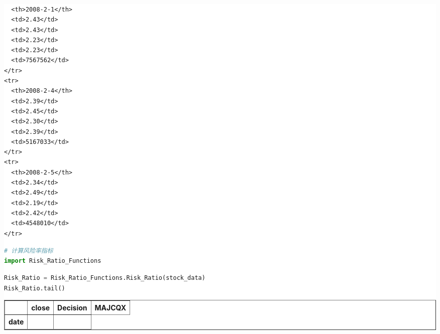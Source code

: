       <th>2008-2-1</th>
      <td>2.43</td>
      <td>2.43</td>
      <td>2.23</td>
      <td>2.23</td>
      <td>7567562</td>
    </tr>
    <tr>
      <th>2008-2-4</th>
      <td>2.39</td>
      <td>2.45</td>
      <td>2.30</td>
      <td>2.39</td>
      <td>5167033</td>
    </tr>
    <tr>
      <th>2008-2-5</th>
      <td>2.34</td>
      <td>2.49</td>
      <td>2.19</td>
      <td>2.42</td>
      <td>4548010</td>
    </tr>
  </tbody>
</table>
</div>




```python
# 计算风险率指标
import Risk_Ratio_Functions
```


```python
Risk_Ratio = Risk_Ratio_Functions.Risk_Ratio(stock_data)
Risk_Ratio.tail()
```




<div>
<style>
    .dataframe thead tr:only-child th {
        text-align: right;
    }

    .dataframe thead th {
        text-align: left;
    }

    .dataframe tbody tr th {
        vertical-align: top;
    }
</style>
<table border="1" class="dataframe">
  <thead>
    <tr style="text-align: right;">
      <th></th>
      <th>close</th>
      <th>Decision</th>
      <th>MAJCQX</th>
    </tr>
    <tr>
      <th>date</th>
      <th></th>
      <th></th>
